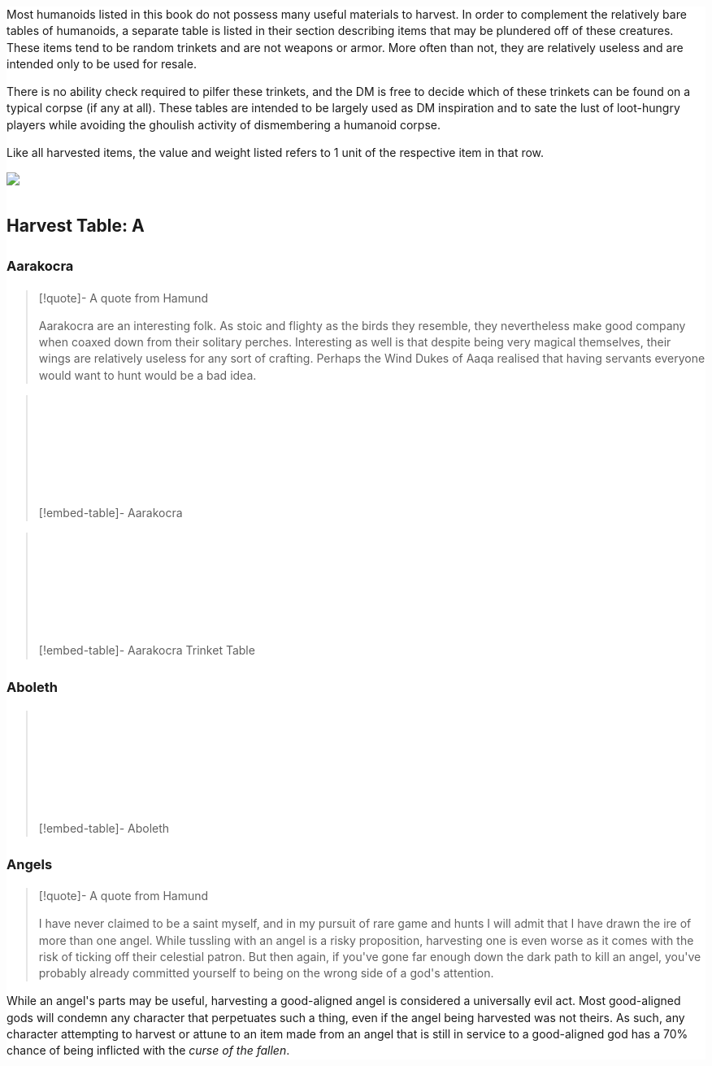 Most humanoids listed in this book do not possess many useful materials to harvest. In order to complement the relatively bare tables of humanoids, a separate table is listed in their section describing items that may be plundered off of these creatures. These items tend to be random trinkets and are not weapons or armor. More often than not, they are relatively useless and are intended only to be used for resale.

There is no ability check required to pilfer these trinkets, and the DM is free to decide which of these trinkets can be found on a typical corpse (if any at all). These tables are intended to be largely used as DM inspiration and to sate the lust of loot-hungry players while avoiding the ghoulish activity of dismembering a humanoid corpse.

Like all harvested items, the value and weight listed refers to 1 unit of the respective item in that row.

![](https://raw.githubusercontent.com/TheGiddyLimit/homebrew/master/_img/HHH/HHHVI/HumanoidTrinkets.webp#center)

## Harvest Table: A

### Aarakocra

> [!quote]- A quote from Hamund  
> 
> Aarakocra are an interesting folk. As stoic and flighty as the birds they resemble, they nevertheless make good company when coaxed down from their solitary perches. Interesting as well is that despite being very magical themselves, their wings are relatively useless for any sort of crafting. Perhaps the Wind Dukes of Aaqa realised that having servants everyone would want to hunt would be a bad idea.

> [!embed-table]- Aarakocra
> ![Aarakocra](compendium/tables/aarakocra-hhhvi.md)

> [!embed-table]- Aarakocra Trinket Table
> ![Aarakocra Trinket Table](compendium/tables/aarakocra-trinket-table-hhhvi.md)

### Aboleth

> [!embed-table]- Aboleth
> ![Aboleth](compendium/tables/aboleth-hhhvi.md)

### Angels

> [!quote]- A quote from Hamund  
> 
> I have never claimed to be a saint myself, and in my pursuit of rare game and hunts I will admit that I have drawn the ire of more than one angel. While tussling with an angel is a risky proposition, harvesting one is even worse as it comes with the risk of ticking off their celestial patron. But then again, if you've gone far enough down the dark path to kill an angel, you've probably already committed yourself to being on the wrong side of a god's attention.

While an angel's parts may be useful, harvesting a good-aligned angel is considered a universally evil act. Most good-aligned gods will condemn any character that perpetuates such a thing, even if the angel being harvested was not theirs. As such, any character attempting to harvest or attune to an item made from an angel that is still in service to a good-aligned god has a 70% chance of being inflicted with the *curse of the fallen*.
